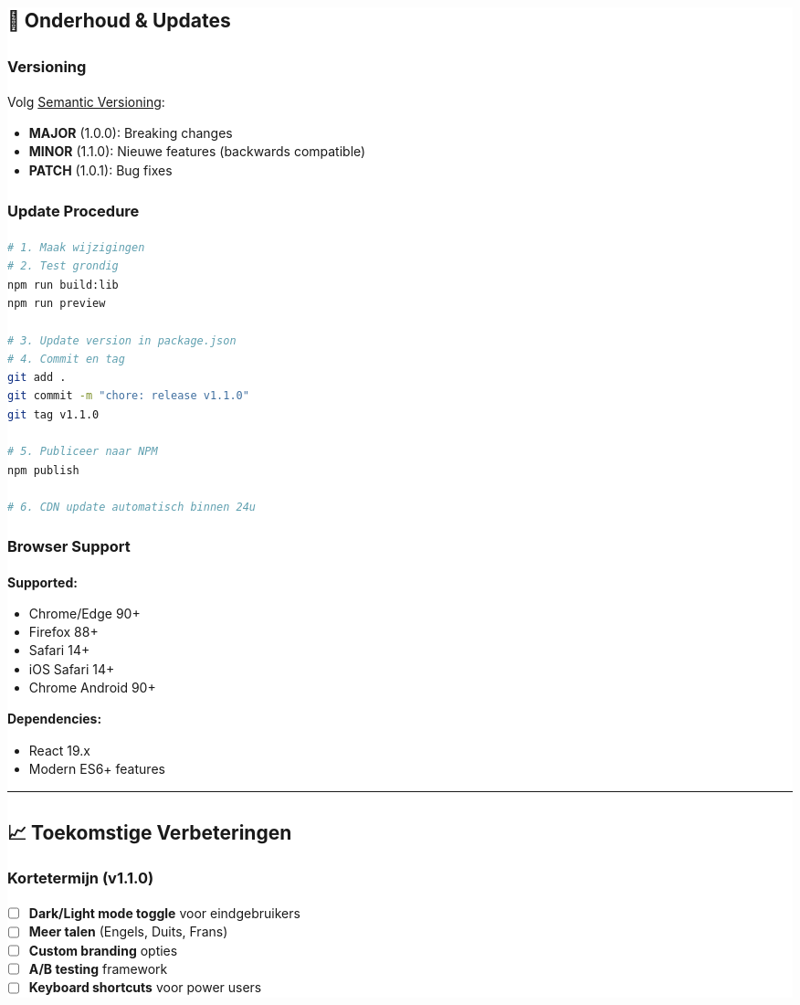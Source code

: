
## 🔧 Onderhoud & Updates

### Versioning

Volg [Semantic Versioning](https://semver.org/):
- **MAJOR** (1.0.0): Breaking changes
- **MINOR** (1.1.0): Nieuwe features (backwards compatible)
- **PATCH** (1.0.1): Bug fixes

### Update Procedure

```bash
# 1. Maak wijzigingen
# 2. Test grondig
npm run build:lib
npm run preview

# 3. Update version in package.json
# 4. Commit en tag
git add .
git commit -m "chore: release v1.1.0"
git tag v1.1.0

# 5. Publiceer naar NPM
npm publish

# 6. CDN update automatisch binnen 24u
```

### Browser Support

**Supported:**
- Chrome/Edge 90+
- Firefox 88+
- Safari 14+
- iOS Safari 14+
- Chrome Android 90+

**Dependencies:**
- React 19.x
- Modern ES6+ features

---

## 📈 Toekomstige Verbeteringen

### Kortetermijn (v1.1.0)

- [ ] **Dark/Light mode toggle** voor eindgebruikers
- [ ] **Meer talen** (Engels, Duits, Frans)
- [ ] **Custom branding** opties
- [ ] **A/B testing** framework
- [ ] **Keyboard shortcuts** voor power users
